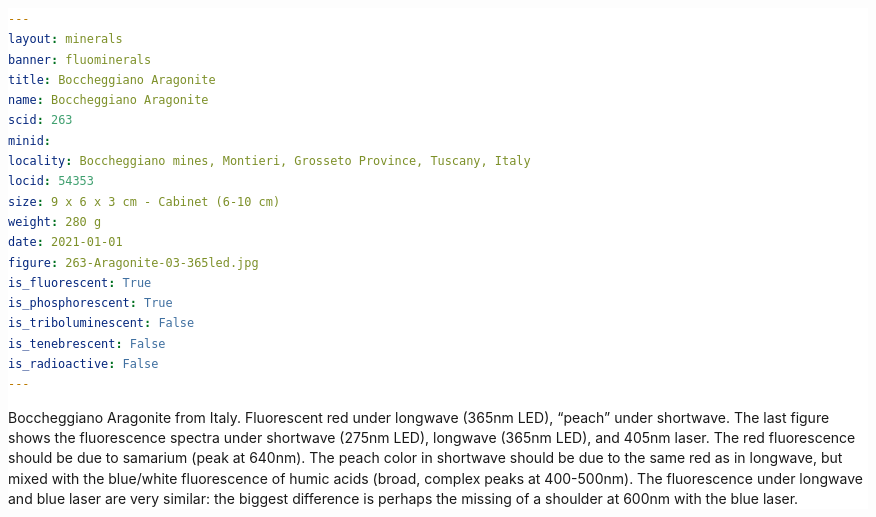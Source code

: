 ```yaml
---
layout: minerals
banner: fluominerals
title: Boccheggiano Aragonite
name: Boccheggiano Aragonite
scid: 263
minid: 
locality: Boccheggiano mines, Montieri, Grosseto Province, Tuscany, Italy
locid: 54353
size: 9 x 6 x 3 cm - Cabinet (6-10 cm)
weight: 280 g
date: 2021-01-01
figure: 263-Aragonite-03-365led.jpg
is_fluorescent: True
is_phosphorescent: True
is_triboluminescent: False
is_tenebrescent: False
is_radioactive: False
---
```

Boccheggiano Aragonite from Italy.
Fluorescent red under longwave (365nm LED), “peach” under shortwave.
The last figure shows the fluorescence spectra under shortwave (275nm LED), longwave (365nm LED), and 405nm laser. The red fluorescence should be due to samarium (peak at 640nm). The peach color in shortwave should be due to the same red as in longwave, but mixed with the blue/white fluorescence of humic acids (broad, complex peaks at 400-500nm). The fluorescence under longwave and blue laser are very similar: the biggest difference is perhaps the missing of a shoulder at 600nm with the blue laser.
